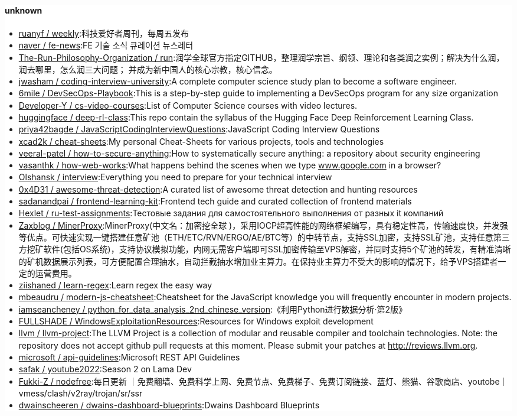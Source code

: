 #### unknown
* [ruanyf / weekly](https://github.com/ruanyf/weekly):科技爱好者周刊，每周五发布
* [naver / fe-news](https://github.com/naver/fe-news):FE 기술 소식 큐레이션 뉴스레터
* [The-Run-Philosophy-Organization / run](https://github.com/The-Run-Philosophy-Organization/run):润学全球官方指定GITHUB，整理润学宗旨、纲领、理论和各类润之实例；解决为什么润，润去哪里，怎么润三大问题； 并成为新中国人的核心宗教，核心信念。
* [jwasham / coding-interview-university](https://github.com/jwasham/coding-interview-university):A complete computer science study plan to become a software engineer.
* [6mile / DevSecOps-Playbook](https://github.com/6mile/DevSecOps-Playbook):This is a step-by-step guide to implementing a DevSecOps program for any size organization
* [Developer-Y / cs-video-courses](https://github.com/Developer-Y/cs-video-courses):List of Computer Science courses with video lectures.
* [huggingface / deep-rl-class](https://github.com/huggingface/deep-rl-class):This repo contain the syllabus of the Hugging Face Deep Reinforcement Learning Class.
* [priya42bagde / JavaScriptCodingInterviewQuestions](https://github.com/priya42bagde/JavaScriptCodingInterviewQuestions):JavaScript Coding Interview Questions
* [xcad2k / cheat-sheets](https://github.com/xcad2k/cheat-sheets):My personal Cheat-Sheets for various projects, tools and technologies
* [veeral-patel / how-to-secure-anything](https://github.com/veeral-patel/how-to-secure-anything):How to systematically secure anything: a repository about security engineering
* [vasanthk / how-web-works](https://github.com/vasanthk/how-web-works):What happens behind the scenes when we type www.google.com in a browser?
* [Olshansk / interview](https://github.com/Olshansk/interview):Everything you need to prepare for your technical interview
* [0x4D31 / awesome-threat-detection](https://github.com/0x4D31/awesome-threat-detection):A curated list of awesome threat detection and hunting resources
* [sadanandpai / frontend-learning-kit](https://github.com/sadanandpai/frontend-learning-kit):Frontend tech guide and curated collection of frontend materials
* [Hexlet / ru-test-assignments](https://github.com/Hexlet/ru-test-assignments):Тестовые задания для самостоятельного выполнения от разных it компаний
* [Zaxblog / MinerProxy](https://github.com/Zaxblog/MinerProxy):MinerProxy(中文名：加密挖全球 )，采用IOCP超高性能的网络框架编写，具有稳定性高，传输速度快，并发强等优点。可快速实现一键搭建任意矿池（ETH/ETC/RVN/ERGO/AE/BTC等）的中转节点，支持SSL加密，支持SSL矿池，支持任意第三方挖矿软件(包括OS系统)，支持协议模拟功能，内网无需客户端即可SSL加密传输至VPS解密，并同时支持5个矿池的转发，有精准清晰的矿机数据展示列表，可方便配置合理抽水，自动拦截抽水增加业主算力。在保持业主算力不受大的影响的情况下，给予VPS搭建者一定的运营费用。
* [ziishaned / learn-regex](https://github.com/ziishaned/learn-regex):Learn regex the easy way
* [mbeaudru / modern-js-cheatsheet](https://github.com/mbeaudru/modern-js-cheatsheet):Cheatsheet for the JavaScript knowledge you will frequently encounter in modern projects.
* [iamseancheney / python_for_data_analysis_2nd_chinese_version](https://github.com/iamseancheney/python_for_data_analysis_2nd_chinese_version):《利用Python进行数据分析·第2版》
* [FULLSHADE / WindowsExploitationResources](https://github.com/FULLSHADE/WindowsExploitationResources):Resources for Windows exploit development
* [llvm / llvm-project](https://github.com/llvm/llvm-project):The LLVM Project is a collection of modular and reusable compiler and toolchain technologies. Note: the repository does not accept github pull requests at this moment. Please submit your patches at http://reviews.llvm.org.
* [microsoft / api-guidelines](https://github.com/microsoft/api-guidelines):Microsoft REST API Guidelines
* [safak / youtube2022](https://github.com/safak/youtube2022):Season 2 on Lama Dev
* [Fukki-Z / nodefree](https://github.com/Fukki-Z/nodefree):每日更新 ｜免费翻墙、免费科学上网、免费节点、免费梯子、免费订阅链接、蓝灯、熊猫、谷歌商店、youtobe｜vmess/clash/v2ray/trojan/sr/ssr
* [dwainscheeren / dwains-dashboard-blueprints](https://github.com/dwainscheeren/dwains-dashboard-blueprints):Dwains Dashboard Blueprints
